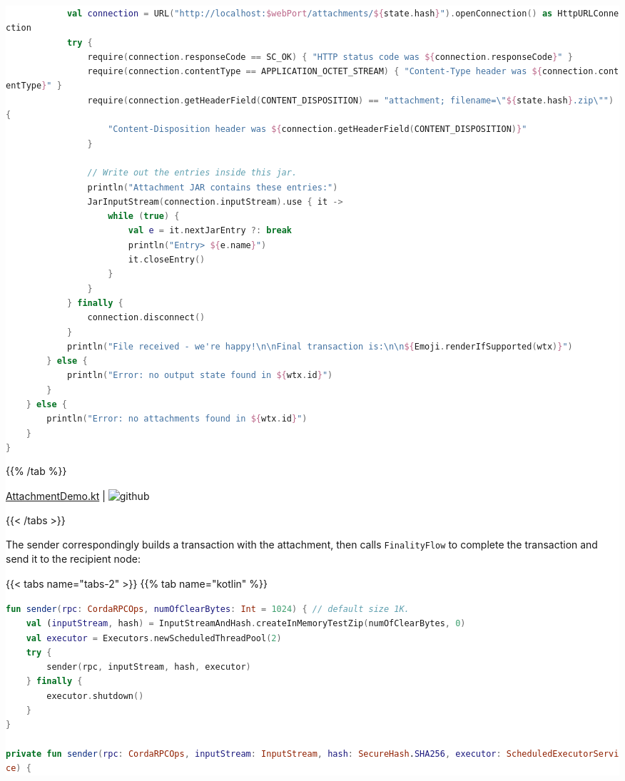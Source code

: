 ```kotlin
            val connection = URL("http://localhost:$webPort/attachments/${state.hash}").openConnection() as HttpURLConnection
            try {
                require(connection.responseCode == SC_OK) { "HTTP status code was ${connection.responseCode}" }
                require(connection.contentType == APPLICATION_OCTET_STREAM) { "Content-Type header was ${connection.contentType}" }
                require(connection.getHeaderField(CONTENT_DISPOSITION) == "attachment; filename=\"${state.hash}.zip\"") {
                    "Content-Disposition header was ${connection.getHeaderField(CONTENT_DISPOSITION)}"
                }

                // Write out the entries inside this jar.
                println("Attachment JAR contains these entries:")
                JarInputStream(connection.inputStream).use { it ->
                    while (true) {
                        val e = it.nextJarEntry ?: break
                        println("Entry> ${e.name}")
                        it.closeEntry()
                    }
                }
            } finally {
                connection.disconnect()
            }
            println("File received - we're happy!\n\nFinal transaction is:\n\n${Emoji.renderIfSupported(wtx)}")
        } else {
            println("Error: no output state found in ${wtx.id}")
        }
    } else {
        println("Error: no attachments found in ${wtx.id}")
    }
}

```
{{% /tab %}}




[AttachmentDemo.kt](https://github.com/corda/corda/blob/release/os/3.2/samples/attachment-demo/src/main/kotlin/net/corda/attachmentdemo/AttachmentDemo.kt) | ![github](/images/svg/github.svg "github")

{{< /tabs >}}

The sender correspondingly builds a transaction with the attachment, then calls `FinalityFlow` to complete the
transaction and send it to the recipient node:

{{< tabs name="tabs-2" >}}
{{% tab name="kotlin" %}}
```kotlin
fun sender(rpc: CordaRPCOps, numOfClearBytes: Int = 1024) { // default size 1K.
    val (inputStream, hash) = InputStreamAndHash.createInMemoryTestZip(numOfClearBytes, 0)
    val executor = Executors.newScheduledThreadPool(2)
    try {
        sender(rpc, inputStream, hash, executor)
    } finally {
        executor.shutdown()
    }
}

private fun sender(rpc: CordaRPCOps, inputStream: InputStream, hash: SecureHash.SHA256, executor: ScheduledExecutorService) {

```